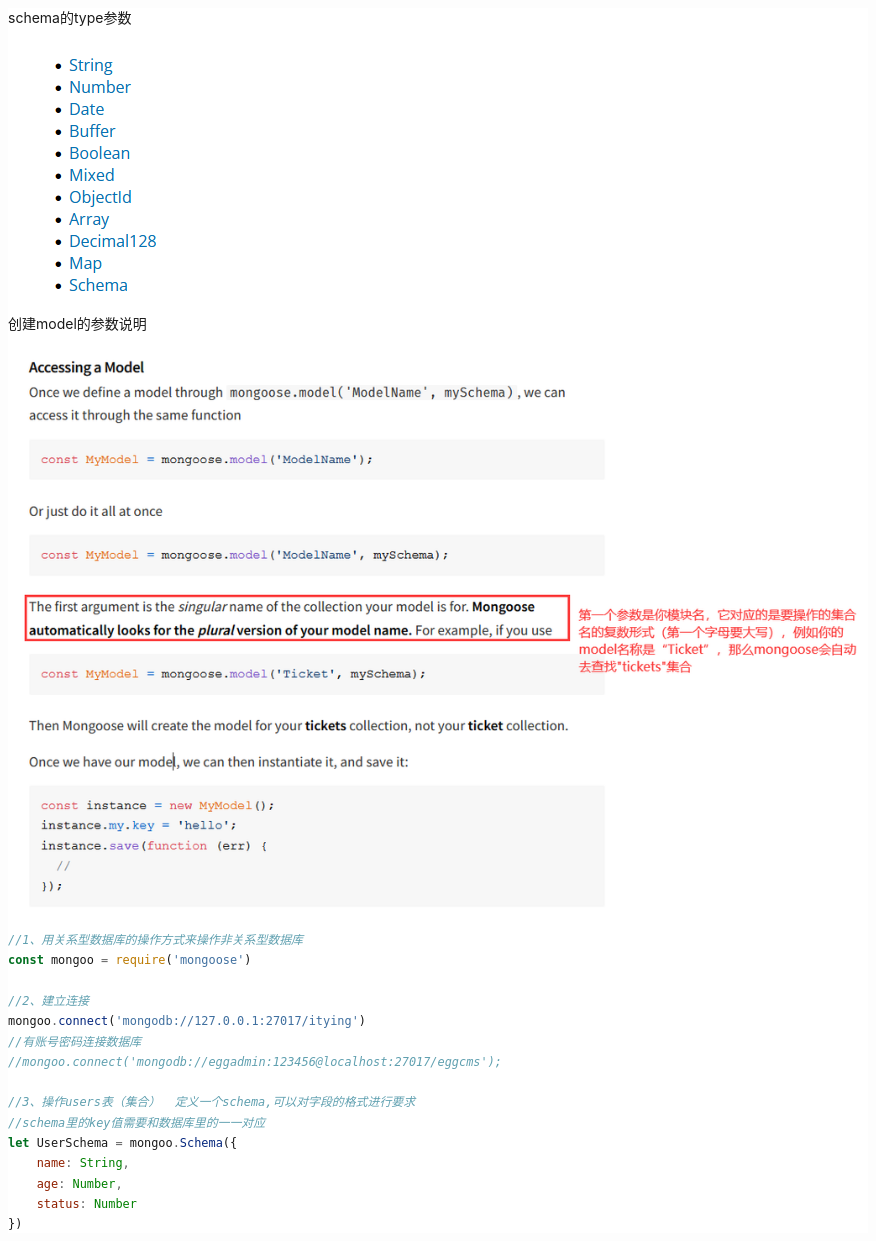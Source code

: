 schema的type参数

![image-20211219184557495](newNode.assets/image-20211219184557495.png)

创建model的参数说明

![image-20211219141300590](newNode.assets/image-20211219141300590.png)

```js
//1、用关系型数据库的操作方式来操作非关系型数据库
const mongoo = require('mongoose')

//2、建立连接
mongoo.connect('mongodb://127.0.0.1:27017/itying')
//有账号密码连接数据库
//mongoo.connect('mongodb://eggadmin:123456@localhost:27017/eggcms');

//3、操作users表（集合）  定义一个schema,可以对字段的格式进行要求
//schema里的key值需要和数据库里的一一对应
let UserSchema = mongoo.Schema({
    name: String,
    age: Number,
    status: Number
})
```